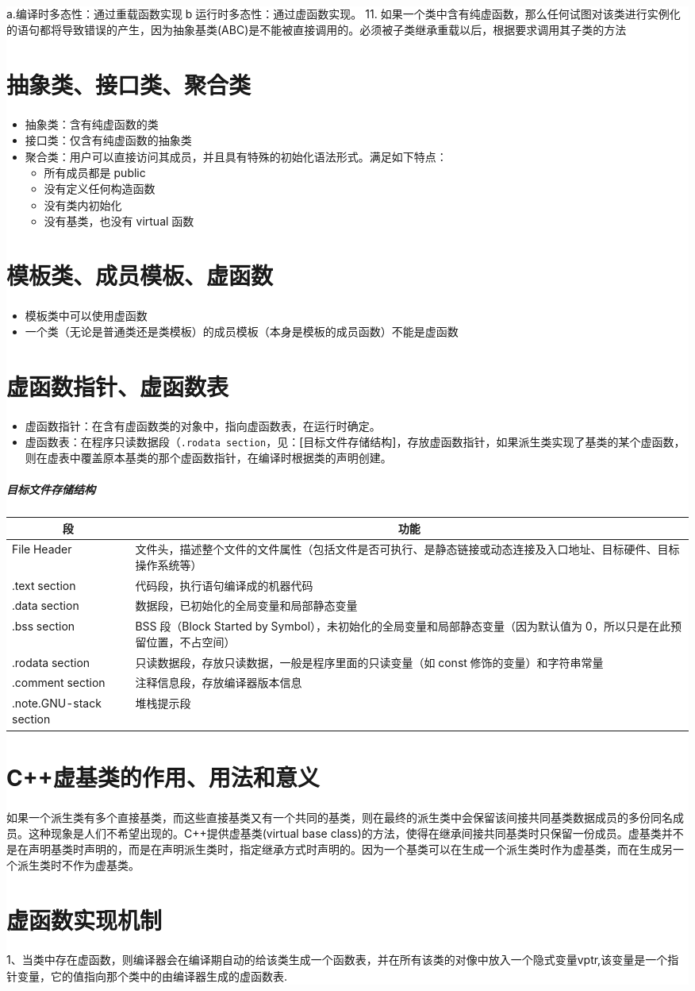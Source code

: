 a.编译时多态性：通过重载函数实现
b 运行时多态性：通过虚函数实现。
11. 如果一个类中含有纯虚函数，那么任何试图对该类进行实例化的语句都将导致错误的产生，因为抽象基类(ABC)是不能被直接调用的。必须被子类继承重载以后，根据要求调用其子类的方法

# 抽象类、接口类、聚合类

* 抽象类：含有纯虚函数的类
* 接口类：仅含有纯虚函数的抽象类
* 聚合类：用户可以直接访问其成员，并且具有特殊的初始化语法形式。满足如下特点：
  * 所有成员都是 public
  * 没有定义任何构造函数
  * 没有类内初始化
  * 没有基类，也没有 virtual 函数

# 模板类、成员模板、虚函数

* 模板类中可以使用虚函数
* 一个类（无论是普通类还是类模板）的成员模板（本身是模板的成员函数）不能是虚函数


# 虚函数指针、虚函数表

* 虚函数指针：在含有虚函数类的对象中，指向虚函数表，在运行时确定。
* 虚函数表：在程序只读数据段（`.rodata section`，见：[目标文件存储结构]，存放虚函数指针，如果派生类实现了基类的某个虚函数，则在虚表中覆盖原本基类的那个虚函数指针，在编译时根据类的声明创建。

##### 目标文件存储结构

| 段                      | 功能                                                         |
| ----------------------- | ------------------------------------------------------------ |
| File Header             | 文件头，描述整个文件的文件属性（包括文件是否可执行、是静态链接或动态连接及入口地址、目标硬件、目标操作系统等） |
| .text section           | 代码段，执行语句编译成的机器代码                             |
| .data section           | 数据段，已初始化的全局变量和局部静态变量                     |
| .bss section            | BSS 段（Block Started by Symbol），未初始化的全局变量和局部静态变量（因为默认值为 0，所以只是在此预留位置，不占空间） |
| .rodata section         | 只读数据段，存放只读数据，一般是程序里面的只读变量（如 const 修饰的变量）和字符串常量 |
| .comment section        | 注释信息段，存放编译器版本信息                               |
| .note.GNU-stack section | 堆栈提示段                                                   |

# C++虚基类的作用、用法和意义

如果一个派生类有多个直接基类，而这些直接基类又有一个共同的基类，则在最终的派生类中会保留该间接共同基类数据成员的多份同名成员。这种现象是人们不希望出现的。C++提供虚基类(virtual base class)的方法，使得在继承间接共同基类时只保留一份成员。虚基类并不是在声明基类时声明的，而是在声明派生类时，指定继承方式时声明的。因为一个基类可以在生成一个派生类时作为虚基类，而在生成另一个派生类时不作为虚基类。
# 虚函数实现机制
1、当类中存在虚函数，则编译器会在编译期自动的给该类生成一个函数表，并在所有该类的对像中放入一个隐式变量vptr,该变量是一个指针变量，它的值指向那个类中的由编译器生成的虚函数表.
